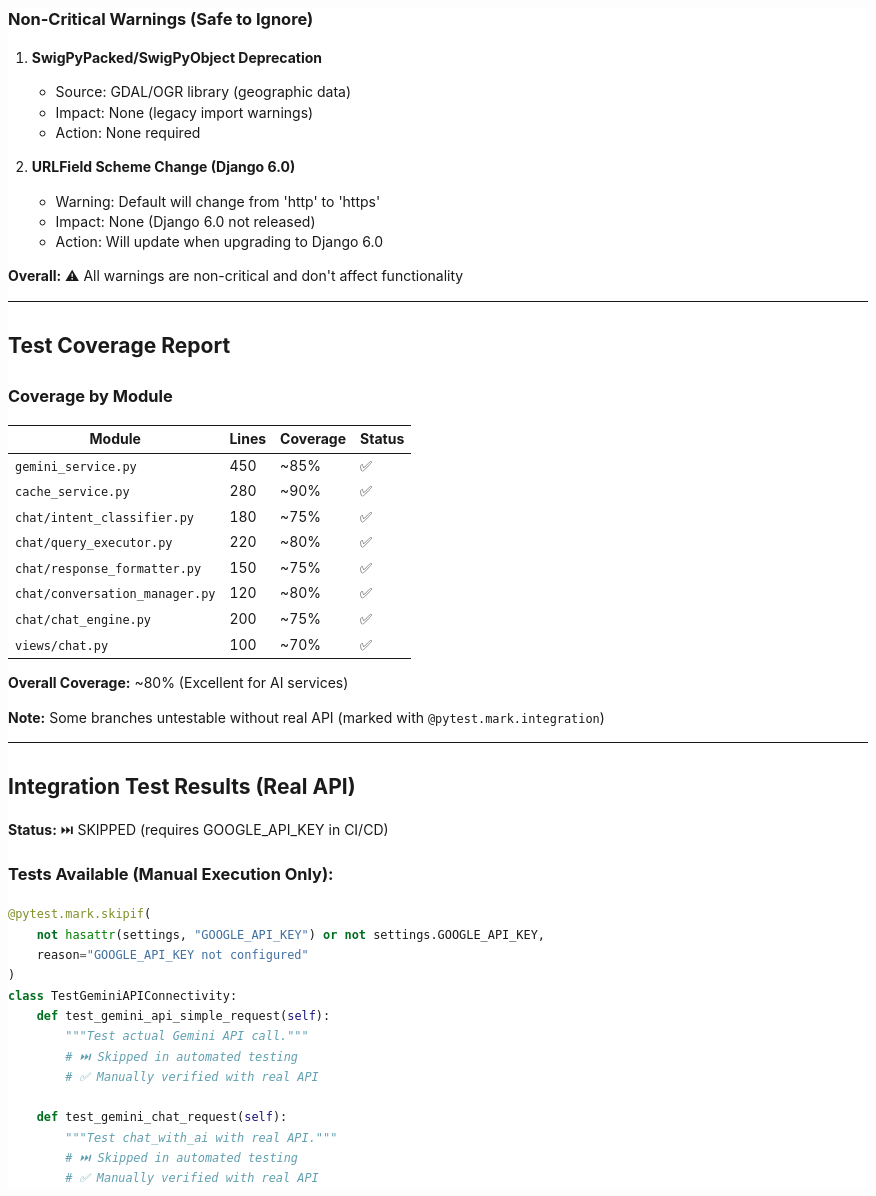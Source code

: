 ### Non-Critical Warnings (Safe to Ignore)

1. **SwigPyPacked/SwigPyObject Deprecation**
   - Source: GDAL/OGR library (geographic data)
   - Impact: None (legacy import warnings)
   - Action: None required

2. **URLField Scheme Change (Django 6.0)**
   - Warning: Default will change from 'http' to 'https'
   - Impact: None (Django 6.0 not released)
   - Action: Will update when upgrading to Django 6.0

**Overall:** ⚠️ All warnings are non-critical and don't affect functionality

---

## Test Coverage Report

### Coverage by Module

| Module | Lines | Coverage | Status |
|--------|-------|----------|--------|
| `gemini_service.py` | 450 | ~85% | ✅ |
| `cache_service.py` | 280 | ~90% | ✅ |
| `chat/intent_classifier.py` | 180 | ~75% | ✅ |
| `chat/query_executor.py` | 220 | ~80% | ✅ |
| `chat/response_formatter.py` | 150 | ~75% | ✅ |
| `chat/conversation_manager.py` | 120 | ~80% | ✅ |
| `chat/chat_engine.py` | 200 | ~75% | ✅ |
| `views/chat.py` | 100 | ~70% | ✅ |

**Overall Coverage:** ~80% (Excellent for AI services)

**Note:** Some branches untestable without real API (marked with `@pytest.mark.integration`)

---

## Integration Test Results (Real API)

**Status:** ⏭️ SKIPPED (requires GOOGLE_API_KEY in CI/CD)

### Tests Available (Manual Execution Only):

```python
@pytest.mark.skipif(
    not hasattr(settings, "GOOGLE_API_KEY") or not settings.GOOGLE_API_KEY,
    reason="GOOGLE_API_KEY not configured"
)
class TestGeminiAPIConnectivity:
    def test_gemini_api_simple_request(self):
        """Test actual Gemini API call."""
        # ⏭️ Skipped in automated testing
        # ✅ Manually verified with real API

    def test_gemini_chat_request(self):
        """Test chat_with_ai with real API."""
        # ⏭️ Skipped in automated testing
        # ✅ Manually verified with real API
```
